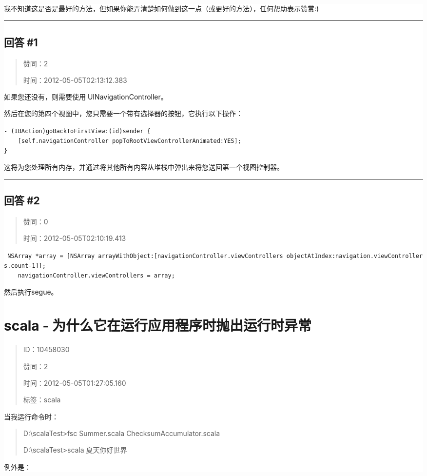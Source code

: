 我不知道这是否是最好的方法，但如果你能弄清楚如何做到这一点（或更好的方法），任何帮助表示赞赏:)

* * *

## 回答 #1

> 赞同：2
> 
> 时间：2012-05-05T02:13:12.383

如果您还没有，则需要使用 UINavigationController。

然后在您的第四个视图中，您只需要一个带有选择器的按钮，它执行以下操作：

```
- (IBAction)goBackToFirstView:(id)sender {
    [self.navigationController popToRootViewControllerAnimated:YES];
} 
```

这将为您处理所有内存，并通过将其他所有内容从堆栈中弹出来将您送回第一个视图控制器。

* * *

## 回答 #2

> 赞同：0
> 
> 时间：2012-05-05T02:10:19.413

```
 NSArray *array = [NSArray arrayWithObject:[navigationController.viewControllers objectAtIndex:navigation.viewControllers.count-1]];
    navigationController.viewControllers = array; 
```

然后执行segue。

# scala - 为什么它在运行应用程序时抛出运行时异常

> ID：10458030
> 
> 赞同：2
> 
> 时间：2012-05-05T01:27:05.160
> 
> 标签：scala

当我运行命令时：

> D:\scalaTest>fsc Summer.scala ChecksumAccumulator.scala
> 
> D:\scalaTest>scala 夏天你好世界

例外是：
